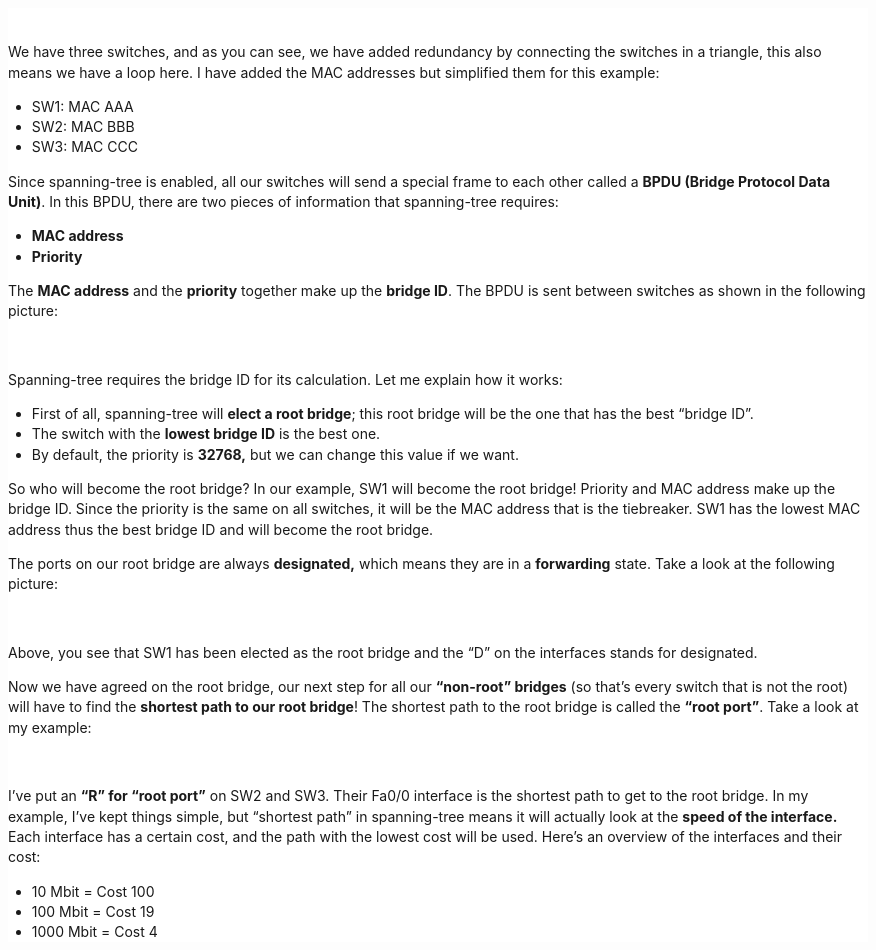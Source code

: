 <figure><img src="https://cdn.networklessons.com/wp-content/uploads/2013/01/switches-in-triangle-1.png" alt=""><figcaption></figcaption></figure>

We have three switches, and as you can see, we have added redundancy by connecting the switches in a triangle, this also means we have a loop here. I have added the MAC addresses but simplified them for this example:

* SW1: MAC AAA
* SW2: MAC BBB
* SW3: MAC CCC

Since spanning-tree is enabled, all our switches will send a special frame to each other called a **BPDU (Bridge Protocol Data Unit)**. In this BPDU, there are two pieces of information that spanning-tree requires:

* **MAC address**
* **Priority**

The **MAC address** and the **priority** together make up the **bridge ID**. The BPDU is sent between switches as shown in the following picture:

<figure><img src="https://cdn.networklessons.com/wp-content/uploads/2013/01/switches-send-bpdu-1.png" alt=""><figcaption></figcaption></figure>

Spanning-tree requires the bridge ID for its calculation. Let me explain how it works:

* First of all, spanning-tree will **elect a root bridge**; this root bridge will be the one that has the best “bridge ID”.
* The switch with the **lowest bridge ID** is the best one.
* By default, the priority is **32768,** but we can change this value if we want.

So who will become the root bridge? In our example, SW1 will become the root bridge! Priority and MAC address make up the bridge ID. Since the priority is the same on all switches, it will be the MAC address that is the tiebreaker. SW1 has the lowest MAC address thus the best bridge ID and will become the root bridge.

The ports on our root bridge are always **designated,** which means they are in a **forwarding** state. Take a look at the following picture:

<figure><img src="https://cdn.networklessons.com/wp-content/uploads/2013/01/stp-root-elected-1.png" alt=""><figcaption></figcaption></figure>

Above, you see that SW1 has been elected as the root bridge and the “D” on the interfaces stands for designated.

Now we have agreed on the root bridge, our next step for all our **“non-root” bridges** (so that’s every switch that is not the root) will have to find the **shortest path to our root bridge**! The shortest path to the root bridge is called the **“root port”**. Take a look at my example:

<figure><img src="https://cdn.networklessons.com/wp-content/uploads/2013/01/stp-rootport-selected-1.png" alt=""><figcaption></figcaption></figure>

I’ve put an **“R” for “root port”** on SW2 and SW3. Their Fa0/0 interface is the shortest path to get to the root bridge. In my example, I’ve kept things simple, but “shortest path” in spanning-tree means it will actually look at the **speed of the interface.** Each interface has a certain cost, and the path with the lowest cost will be used. Here’s an overview of the interfaces and their cost:

* 10 Mbit = Cost 100
* 100 Mbit = Cost 19
* 1000 Mbit = Cost 4
